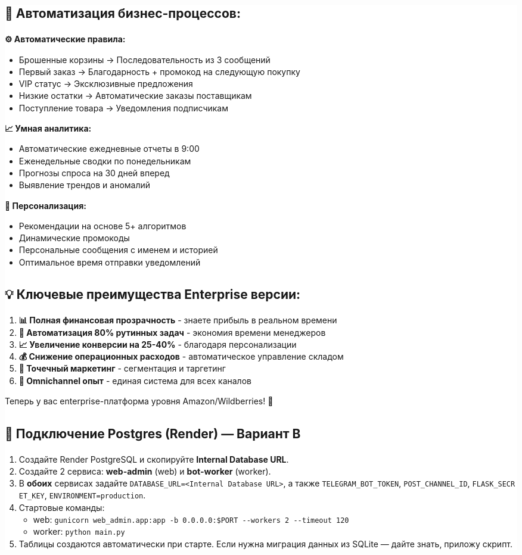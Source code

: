 ## 🎯 **Автоматизация бизнес-процессов:**

**⚙️ Автоматические правила:**
- Брошенные корзины → Последовательность из 3 сообщений
- Первый заказ → Благодарность + промокод на следующую покупку
- VIP статус → Эксклюзивные предложения
- Низкие остатки → Автоматические заказы поставщикам
- Поступление товара → Уведомления подписчикам

**📈 Умная аналитика:**
- Автоматические ежедневные отчеты в 9:00
- Еженедельные сводки по понедельникам
- Прогнозы спроса на 30 дней вперед
- Выявление трендов и аномалий

**🎯 Персонализация:**
- Рекомендации на основе 5+ алгоритмов
- Динамические промокоды
- Персональные сообщения с именем и историей
- Оптимальное время отправки уведомлений

## 💡 **Ключевые преимущества Enterprise версии:**

1. **📊 Полная финансовая прозрачность** - знаете прибыль в реальном времени
2. **🤖 Автоматизация 80% рутинных задач** - экономия времени менеджеров
3. **📈 Увеличение конверсии на 25-40%** - благодаря персонализации
4. **💰 Снижение операционных расходов** - автоматическое управление складом
5. **🎯 Точечный маркетинг** - сегментация и таргетинг
6. **📱 Omnichannel опыт** - единая система для всех каналов

Теперь у вас enterprise-платформа уровня Amazon/Wildberries! 🚀

## 🐘 Подключение Postgres (Render) — Вариант B
1. Создайте Render PostgreSQL и скопируйте **Internal Database URL**.
2. Создайте 2 сервиса: **web-admin** (web) и **bot-worker** (worker).
3. В **обоих** сервисах задайте `DATABASE_URL=<Internal Database URL>`, а также `TELEGRAM_BOT_TOKEN`, `POST_CHANNEL_ID`, `FLASK_SECRET_KEY`, `ENVIRONMENT=production`.
4. Стартовые команды:
   - web: `gunicorn web_admin.app:app -b 0.0.0.0:$PORT --workers 2 --timeout 120`
   - worker: `python main.py`
5. Таблицы создаются автоматически при старте. Если нужна миграция данных из SQLite — дайте знать, приложу скрипт.
